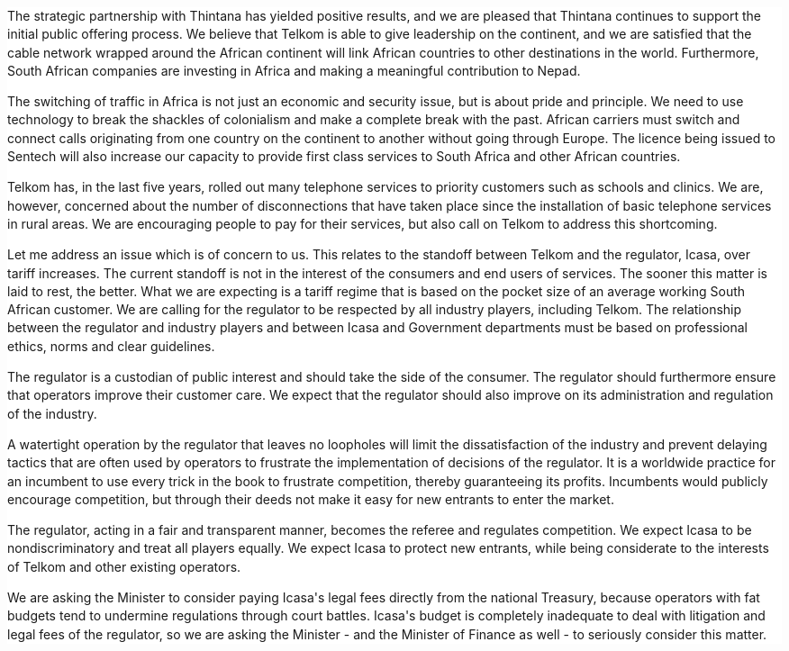 The strategic partnership with Thintana has yielded positive results, and
we are pleased that Thintana continues to support the initial public
offering process. We believe that Telkom is able to give leadership on the
continent, and we are satisfied that the cable network wrapped around the
African continent will link African countries to other destinations in the
world. Furthermore, South African companies are investing in Africa and
making a meaningful contribution to Nepad.

The switching of traffic in Africa is not just an economic and security
issue, but is about pride and principle. We need to use technology to break
the shackles of colonialism and make a complete break with the past.
African carriers must switch and connect calls originating from one country
on the continent to another without going through Europe. The licence being
issued to Sentech will also increase our capacity to provide first class
services to South Africa and other African countries.

Telkom has, in the last five years, rolled out many telephone services to
priority customers such as schools and clinics. We are, however, concerned
about the number of disconnections that have taken place since the
installation of basic telephone services in rural areas. We are encouraging
people to pay for their services, but also call on Telkom to address this
shortcoming.

Let me address an issue which is of concern to us. This relates to the
standoff between Telkom and the regulator, Icasa, over tariff increases.
The current standoff is not in the interest of the consumers and end users
of services. The sooner this matter is laid to rest, the better. What we
are expecting is a tariff regime that is based on the pocket size of an
average working South African customer. We are calling for the regulator to
be respected by all industry players, including Telkom. The relationship
between the regulator and industry players and between Icasa and Government
departments must be based on professional ethics, norms and clear
guidelines.

The regulator is a custodian of public interest and should take the side of
the consumer. The regulator should furthermore ensure that operators
improve their customer care. We expect that the regulator should also
improve on its administration and regulation of the industry.

A watertight operation by the regulator that leaves no loopholes will limit
the dissatisfaction of the industry and prevent delaying tactics that are
often used by operators to frustrate the implementation of decisions of the
regulator. It is a worldwide practice for an incumbent to use every trick
in the book to frustrate competition, thereby guaranteeing its profits.
Incumbents would publicly encourage competition, but through their deeds
not make it easy for new entrants to enter the market.

The regulator, acting in a fair and transparent manner, becomes the referee
and regulates competition. We expect Icasa to be nondiscriminatory and
treat all players equally. We expect Icasa to protect new entrants, while
being considerate to the interests of Telkom and other existing operators.

We are asking the Minister to consider paying Icasa's legal fees directly
from the national Treasury, because operators with fat budgets tend to
undermine regulations through court battles. Icasa's budget is completely
inadequate to deal with litigation and legal fees of the regulator, so we
are asking the Minister - and the Minister of Finance as well - to
seriously consider this matter.
